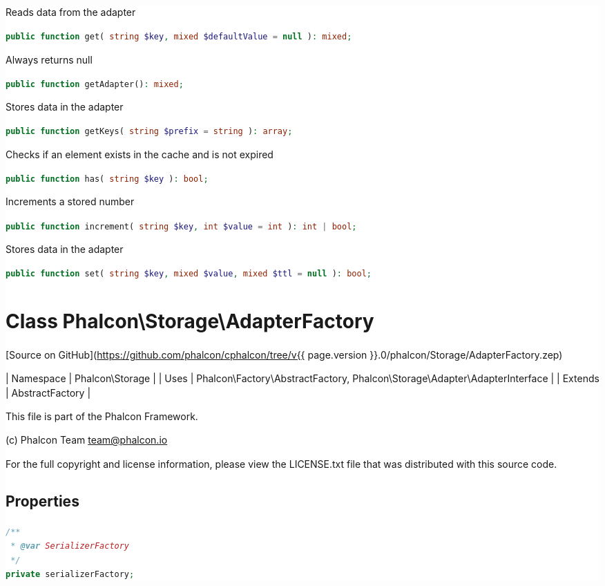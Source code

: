 Reads data from the adapter
```php
public function get( string $key, mixed $defaultValue = null ): mixed;
```

Always returns null
```php
public function getAdapter(): mixed;
```

Stores data in the adapter
```php
public function getKeys( string $prefix = string ): array;
```

Checks if an element exists in the cache and is not expired
```php
public function has( string $key ): bool;
```

Increments a stored number
```php
public function increment( string $key, int $value = int ): int | bool;
```

Stores data in the adapter
```php
public function set( string $key, mixed $value, mixed $ttl = null ): bool;
```



<h1 id="storage-adapterfactory">Class Phalcon\Storage\AdapterFactory</h1>

[Source on GitHub](https://github.com/phalcon/cphalcon/tree/v{{ page.version }}.0/phalcon/Storage/AdapterFactory.zep)

| Namespace  | Phalcon\Storage |
| Uses       | Phalcon\Factory\AbstractFactory, Phalcon\Storage\Adapter\AdapterInterface |
| Extends    | AbstractFactory |

This file is part of the Phalcon Framework.

(c) Phalcon Team <team@phalcon.io>

For the full copyright and license information, please view the LICENSE.txt
file that was distributed with this source code.


## Properties
```php
/**
 * @var SerializerFactory
 */
private serializerFactory;

```
